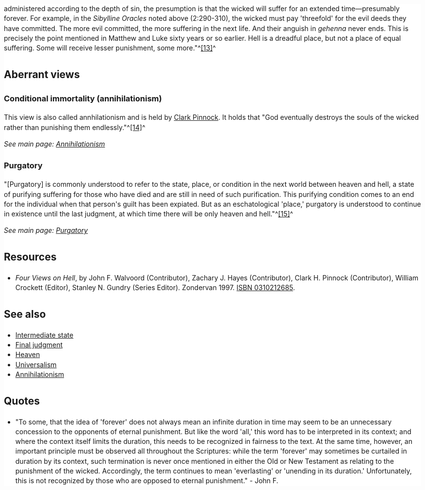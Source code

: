 administered according to the depth of sin, the presumption is that
the wicked will suffer for an extended time—presumably forever. For
example, in the *Sibylline Oracles* noted above (2:290-310), the
wicked must pay 'threefold' for the evil deeds they have committed.
The more evil committed, the more suffering in the next life. And
their anguish in *gehenna* never ends. This is precisely the point
mentioned in Matthew and Luke sixty years or so earlier. Hell is a
dreadful place, but not a place of equal suffering. Some will
receive lesser punishment, some more."^[[13]](#note-12)^
## Aberrant views

### Conditional immortality (annihilationism)

This view is also called annhilationism and is held by
[Clark Pinnock](Clark_Pinnock "Clark Pinnock"). It holds that "God
eventually destroys the souls of the wicked rather than punishing
them endlessly."^[[14]](#note-13)^

*See main page: [Annihilationism](Annihilationism "Annihilationism")*
### Purgatory

"[Purgatory] is commonly understood to refer to the state, place,
or condition in the next world between heaven and hell, a state of
purifying suffering for those who have died and are still in need
of such purification. This purifying condition comes to an end for
the individual when that person's guilt has been expiated. But as
an eschatological 'place,' purgatory is understood to continue in
existence until the last judgment, at which time there will be only
heaven and hell."^[[15]](#note-14)^

*See main page: [Purgatory](Purgatory "Purgatory")*
## Resources

-   *Four Views on Hell*, by John F. Walvoord (Contributor),
    Zachary J. Hayes (Contributor), Clark H. Pinnock (Contributor),
    William Crockett (Editor), Stanley N. Gundry (Series Editor).
    Zondervan 1997.
    [ISBN 0310212685](http://www.theopedia.com/Special:BookSources/0310212685).

## See also

-   [Intermediate state](Intermediate_state "Intermediate state")
-   [Final judgment](Final_judgment "Final judgment")
-   [Heaven](Heaven "Heaven")
-   [Universalism](Universalism "Universalism")
-   [Annihilationism](Annihilationism "Annihilationism")

## Quotes

-   "To some, that the idea of 'forever' does not always mean an
    infinite duration in time may seem to be an unnecessary concession
    to the opponents of eternal punishment. But like the word 'all,'
    this word has to be interpreted in its context; and where the
    context itself limits the duration, this needs to be recognized in
    fairness to the text. At the same time, however, an important
    principle must be observed all throughout the Scriptures: while the
    term 'forever' may sometimes be curtailed in duration by its
    context, such termination is never once mentioned in either the Old
    or New Testament as relating to the punishment of the wicked.
    Accordingly, the term continues to mean 'everlasting' or 'unending
    in its duration.' Unfortunately, this is not recognized by those
    who are opposed to eternal punishment." - John F.